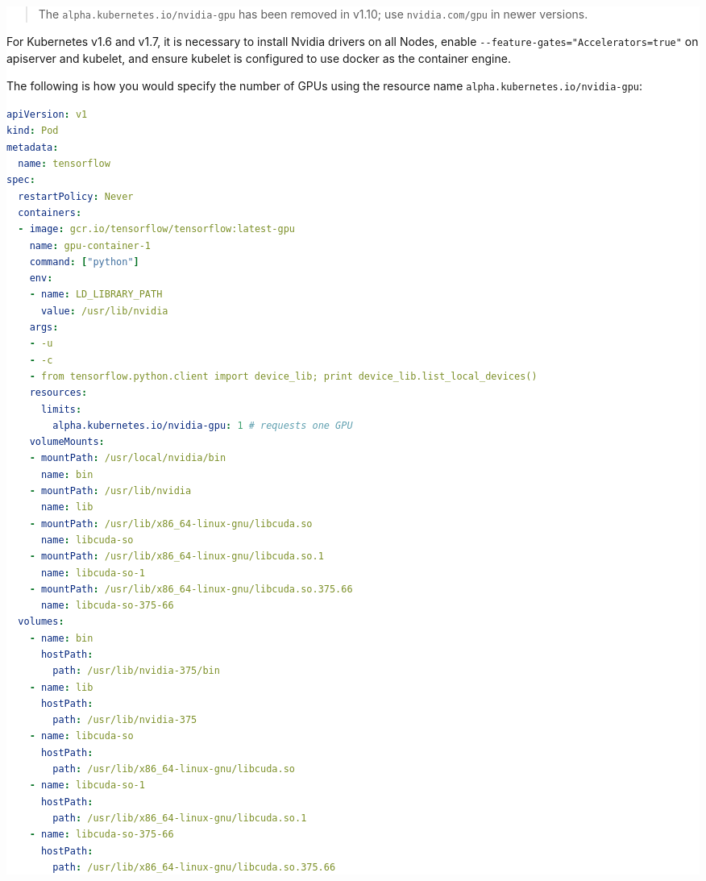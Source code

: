 > The `alpha.kubernetes.io/nvidia-gpu` has been removed in v1.10; use `nvidia.com/gpu` in newer versions.

For Kubernetes v1.6 and v1.7, it is necessary to install Nvidia drivers on all Nodes, enable `--feature-gates="Accelerators=true"` on apiserver and kubelet, and ensure kubelet is configured to use docker as the container engine.

The following is how you would specify the number of GPUs using the resource name `alpha.kubernetes.io/nvidia-gpu`:

```yaml
apiVersion: v1
kind: Pod
metadata:
  name: tensorflow
spec:
  restartPolicy: Never
  containers:
  - image: gcr.io/tensorflow/tensorflow:latest-gpu
    name: gpu-container-1
    command: ["python"]
    env:
    - name: LD_LIBRARY_PATH
      value: /usr/lib/nvidia
    args:
    - -u
    - -c
    - from tensorflow.python.client import device_lib; print device_lib.list_local_devices()
    resources:
      limits:
        alpha.kubernetes.io/nvidia-gpu: 1 # requests one GPU
    volumeMounts:
    - mountPath: /usr/local/nvidia/bin
      name: bin
    - mountPath: /usr/lib/nvidia
      name: lib
    - mountPath: /usr/lib/x86_64-linux-gnu/libcuda.so
      name: libcuda-so
    - mountPath: /usr/lib/x86_64-linux-gnu/libcuda.so.1
      name: libcuda-so-1
    - mountPath: /usr/lib/x86_64-linux-gnu/libcuda.so.375.66
      name: libcuda-so-375-66
  volumes:
    - name: bin
      hostPath:
        path: /usr/lib/nvidia-375/bin
    - name: lib
      hostPath:
        path: /usr/lib/nvidia-375
    - name: libcuda-so
      hostPath:
        path: /usr/lib/x86_64-linux-gnu/libcuda.so
    - name: libcuda-so-1
      hostPath:
        path: /usr/lib/x86_64-linux-gnu/libcuda.so.1
    - name: libcuda-so-375-66
      hostPath:
        path: /usr/lib/x86_64-linux-gnu/libcuda.so.375.66
```
